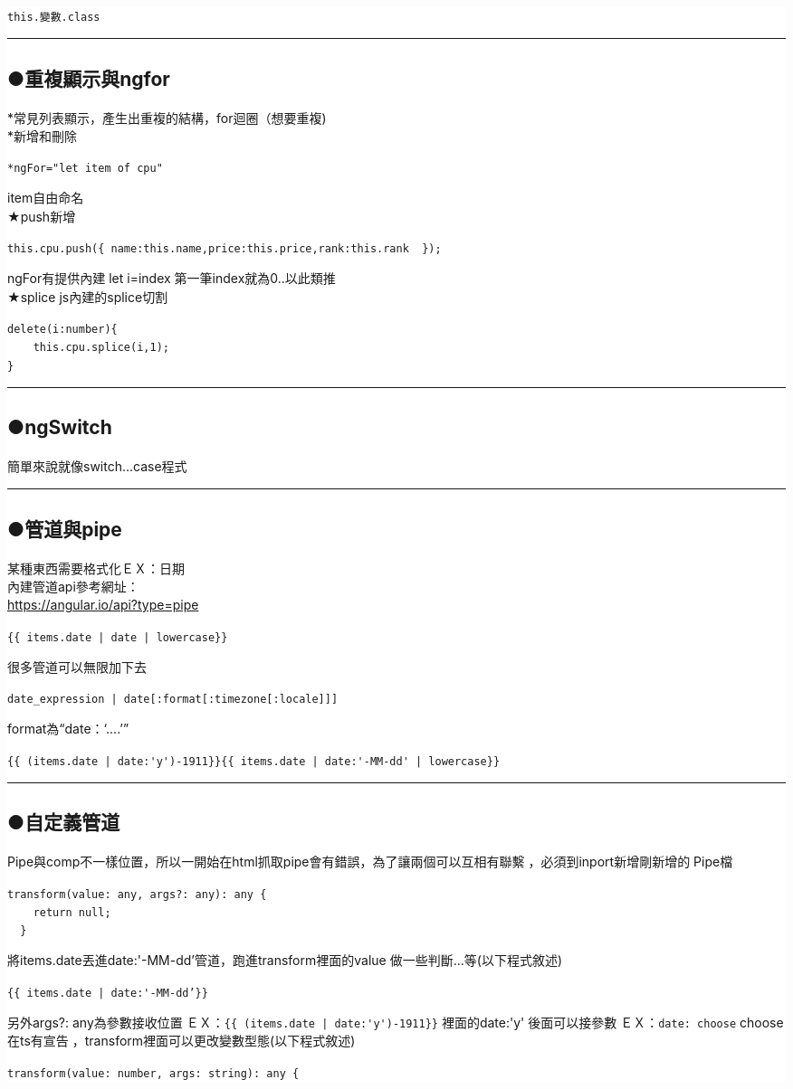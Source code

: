 ```
this.變數.class
```

*****

## ●重複顯示與ngfor
*常見列表顯示，產生出重複的結構，for迴圈（想要重複)<br />
*新增和刪除<br />
```
*ngFor="let item of cpu"
```
item自由命名<br />
★push新增
```
this.cpu.push({ name:this.name,price:this.price,rank:this.rank  });
```
ngFor有提供內建 let i=index 第一筆index就為0..以此類推<br />
★splice js內建的splice切割
```
delete(i:number){
    this.cpu.splice(i,1);
}
```

*****

## ●ngSwitch
簡單來說就像switch...case程式<br />

*****

## ●管道與pipe
某種東西需要格式化ＥＸ：日期<br />
內建管道api參考網址：<br />
https://angular.io/api?type=pipe
```
{{ items.date | date | lowercase}}
```
很多管道可以無限加下去
```
date_expression | date[:format[:timezone[:locale]]]
```
format為“date：‘....’”
```
{{ (items.date | date:'y')-1911}}{{ items.date | date:'-MM-dd' | lowercase}}
```

*****

## ●自定義管道
Pipe與comp不一樣位置，所以一開始在html抓取pipe會有錯誤，為了讓兩個可以互相有聯繫 ，必須到inport新增剛新增的
Pipe檔
```
transform(value: any, args?: any): any {
    return null;
  }
```
將items.date丟進date:'-MM-dd’管道，跑進transform裡面的value 做一些判斷...等(以下程式敘述)
```
{{ items.date | date:'-MM-dd’}}
```
另外args?: any為參數接收位置 ＥＸ：```{{ (items.date | date:'y')-1911}}```
裡面的date:'y' 後面可以接參數 ＥＸ：```date: choose``` choose在ts有宣告 ，transform裡面可以更改變數型態(以下程式敘述)
```
transform(value: number, args: string): any {
```